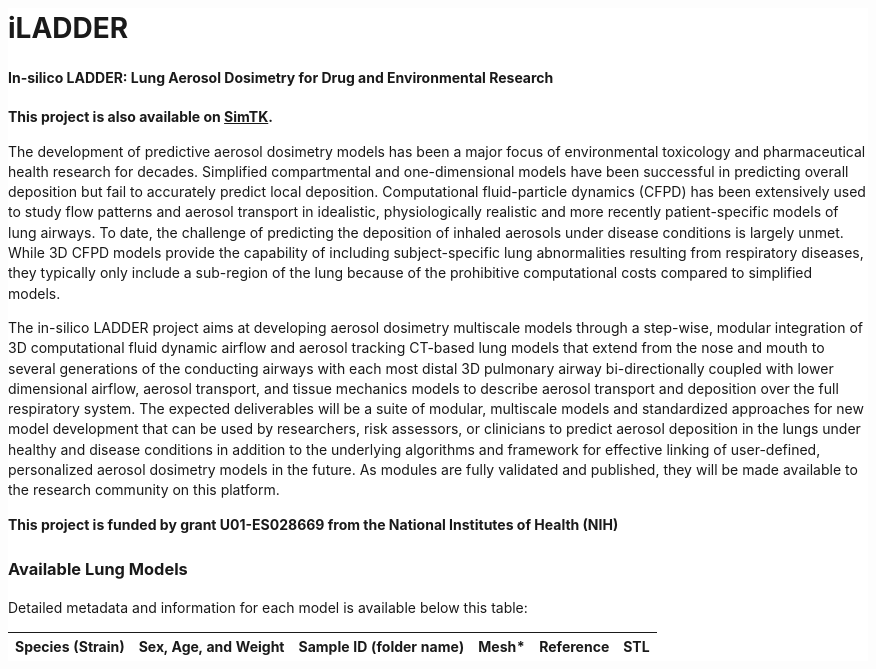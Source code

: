 # iLADDER

#### **In-silico LADDER: Lung Aerosol Dosimetry for Drug and Environmental Research**

**This project is also available on [SimTK](https://simtk.org/projects/insilico_ladder).** 

The development of predictive aerosol dosimetry models has been a major focus of environmental toxicology and pharmaceutical health research for decades. Simplified compartmental and one-dimensional models have been successful in predicting overall deposition but fail to accurately predict local deposition. Computational fluid-particle dynamics (CFPD) has been extensively used to study flow patterns and aerosol transport in idealistic, physiologically realistic and more recently patient-specific models of lung airways. To date, the challenge of predicting the deposition of inhaled aerosols under disease conditions is largely unmet. While 3D CFPD models provide the capability of including subject-specific lung abnormalities resulting from respiratory diseases, they typically only include a sub-region of the lung because of the prohibitive computational costs compared to simplified models.

The in-silico LADDER project aims at developing aerosol dosimetry multiscale models through a step-wise, modular integration of 3D computational fluid dynamic airflow and aerosol tracking CT-based lung models that extend from the nose and mouth to several generations of the conducting airways with each most distal 3D pulmonary airway bi-directionally coupled with lower dimensional airflow, aerosol transport, and tissue mechanics models to describe aerosol transport and deposition over the full respiratory system. The expected deliverables will be a suite of modular, multiscale models and standardized approaches for new model development that can be used by researchers, risk assessors, or clinicians to predict aerosol deposition in the lungs under healthy and disease conditions in addition to the underlying algorithms and framework for effective linking of user-defined, personalized aerosol dosimetry models in the future. As modules are fully validated and published, they will be made available to the research community on this platform.

**This project is funded by grant U01-ES028669 from the National Institutes of Health (NIH)**



### Available Lung Models

Detailed metadata  and information for each model is available below this table:

| Species (Strain)           | Sex, Age, and Weight               | Sample ID (folder name)   | Mesh*                              | Reference                                                    | STL                                                          |
| -------------------------- | ---------------------------------- | ------------------------- | ---------------------------------- | ------------------------------------------------------------ | ------------------------------------------------------------ |